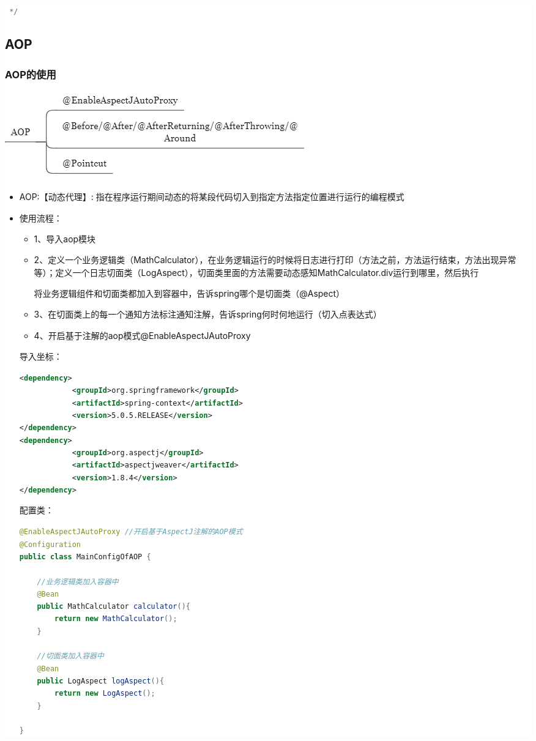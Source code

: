 ~~~java
 */
~~~

## AOP

### AOP的使用

![image-20210830143205327](Spring注解开发.assets/image-20210830143205327.png)

 * AOP:【动态代理】: 指在程序运行期间动态的将某段代码切入到指定方法指定位置进行运行的编程模式

 * 使用流程：
    * 1、导入aop模块

    * 2、定义一个业务逻辑类（MathCalculator），在业务逻辑运行的时候将日志进行打印（方法之前，方法运行结束，方法出现异常等）；定义一个日志切面类（LogAspect），切面类里面的方法需要动态感知MathCalculator.div运行到哪里，然后执行

      将业务逻辑组件和切面类都加入到容器中，告诉spring哪个是切面类（@Aspect）

    * 3、在切面类上的每一个通知方法标注通知注解，告诉spring何时何地运行（切入点表达式）

    * 4、开启基于注解的aop模式@EnableAspectJAutoProxy

   导入坐标：

   ```xml
   <dependency>
               <groupId>org.springframework</groupId>
               <artifactId>spring-context</artifactId>
               <version>5.0.5.RELEASE</version>
   </dependency>
   <dependency>
               <groupId>org.aspectj</groupId>
               <artifactId>aspectjweaver</artifactId>
               <version>1.8.4</version>
   </dependency>
   ```

   配置类：

   ```java
   @EnableAspectJAutoProxy //开启基于AspectJ注解的AOP模式
   @Configuration
   public class MainConfigOfAOP {
   
       //业务逻辑类加入容器中
       @Bean
       public MathCalculator calculator(){
           return new MathCalculator();
       }
   
       //切面类加入容器中
       @Bean
       public LogAspect logAspect(){
           return new LogAspect();
       }
   
   }
   ```

